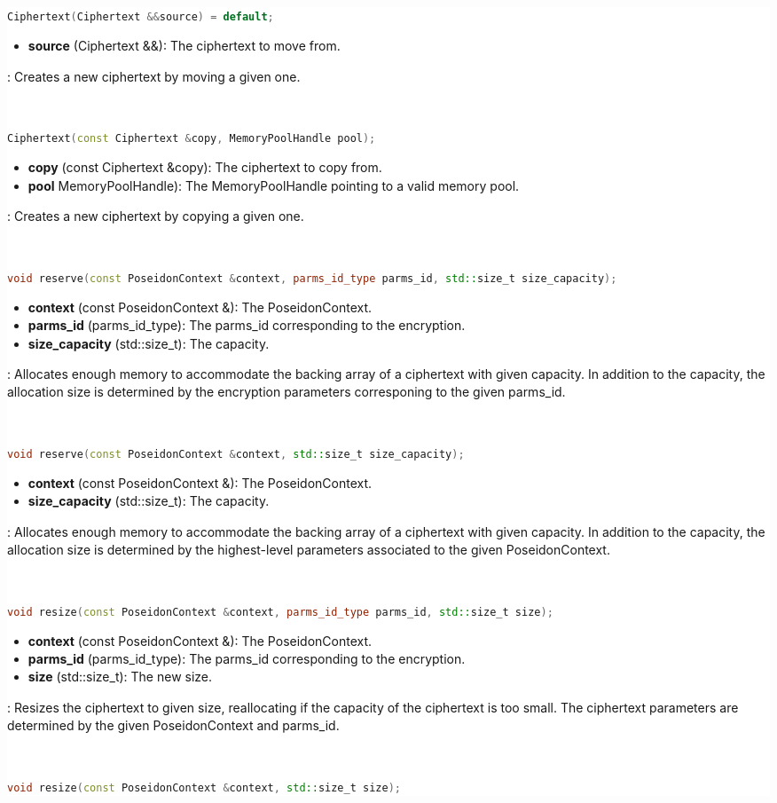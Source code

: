 ```cpp
Ciphertext(Ciphertext &&source) = default;
```

- **source** (Ciphertext &&): The ciphertext to move from.

: Creates a new ciphertext by moving a given one.

<br>

```cpp
Ciphertext(const Ciphertext &copy, MemoryPoolHandle pool);
```

- **copy** (const Ciphertext &copy): The ciphertext to copy from.
- **pool** MemoryPoolHandle): The MemoryPoolHandle pointing to a valid memory pool.

: Creates a new ciphertext by copying a given one.

<br>

```cpp
void reserve(const PoseidonContext &context, parms_id_type parms_id, std::size_t size_capacity);
```

- **context** (const PoseidonContext &): The PoseidonContext.
- **parms_id** (parms_id_type): The parms_id corresponding to the encryption.
- **size_capacity** (std::size_t): The capacity.

: Allocates enough memory to accommodate the backing array of a ciphertext with given capacity. In addition to the capacity, the allocation size is determined by the encryption parameters corresponing to the given parms_id.

<br>

```cpp
void reserve(const PoseidonContext &context, std::size_t size_capacity);
```

- **context** (const PoseidonContext &): The PoseidonContext.
- **size_capacity** (std::size_t): The capacity.

: Allocates enough memory to accommodate the backing array of a ciphertext with given capacity. In addition to the capacity, the allocation size is determined by the highest-level parameters associated to the given PoseidonContext.

<br>

```cpp
void resize(const PoseidonContext &context, parms_id_type parms_id, std::size_t size);
```

- **context** (const PoseidonContext &): The PoseidonContext.
- **parms_id** (parms_id_type): The parms_id corresponding to the encryption.
- **size** (std::size_t): The new size.

: Resizes the ciphertext to given size, reallocating if the capacity of the ciphertext is too small. The ciphertext parameters are determined by the given PoseidonContext and parms_id.

<br>

```cpp
void resize(const PoseidonContext &context, std::size_t size);
```
